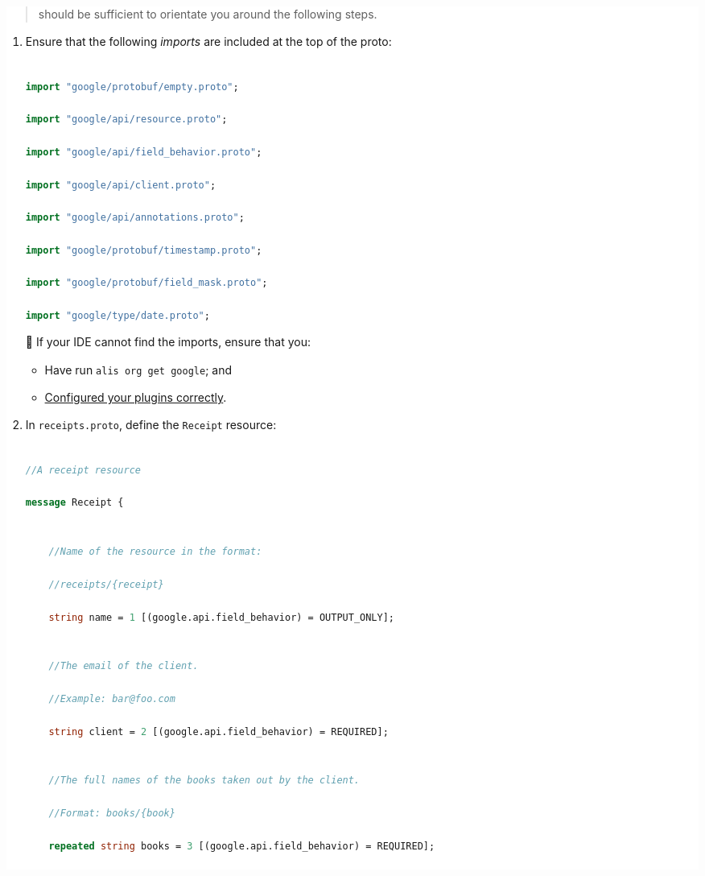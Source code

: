 > should be sufficient to orientate you around the following steps.


1. Ensure that the following _imports_ are included at the top of the proto:

   ```protobuf

   import "google/protobuf/empty.proto";

   import "google/api/resource.proto";

   import "google/api/field_behavior.proto";

   import "google/api/client.proto";

   import "google/api/annotations.proto";

   import "google/protobuf/timestamp.proto";

   import "google/protobuf/field_mask.proto";

   import "google/type/date.proto";

   ```


	🚩 If your IDE cannot find the imports, ensure that you:

	- Have run `alis org get google`; and

	- [Configured your plugins correctly](/DeviceConfiguration.md).


2. In `receipts.proto`, define the `Receipt` resource:

    ```protobuf

    //A receipt resource

    message Receipt {


        //Name of the resource in the format:

        //receipts/{receipt}

        string name = 1 [(google.api.field_behavior) = OUTPUT_ONLY];


        //The email of the client.

        //Example: bar@foo.com

        string client = 2 [(google.api.field_behavior) = REQUIRED];


        //The full names of the books taken out by the client.

        //Format: books/{book}

        repeated string books = 3 [(google.api.field_behavior) = REQUIRED];



[//]: # (=============================================)
   [//]: # ( TODO: This should be a link to the documentation of the CLI that speaks about folder structure. )